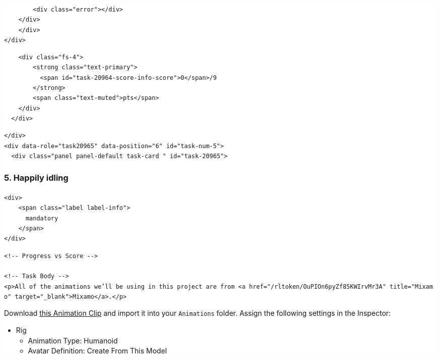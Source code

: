             <div class="error"></div>
        </div>
        </div>
    </div>
</div>


</div>


        <div class="fs-4">
            <strong class="text-primary">
              <span id="task-20964-score-info-score">0</span>/9
            </strong>
            <span class="text-muted">pts</span>
        </div>
      </div>


  </div>
</div>

    </div>
    <div data-role="task20965" data-position="6" id="task-num-5">
      <div class="panel panel-default task-card " id="task-20965">
  <span id="user_id" data-id="6218"></span>

  <div class="panel-heading panel-heading-actions">
    <h3 class="panel-title">
      5. Happily idling
    </h3>

    <div>
        <span class="label label-info">
          mandatory
        </span>
    </div>
  </div>

  <div class="panel-body">
    <span id="user_id" data-id="6218"></span>

    <!-- Progress vs Score -->

    <!-- Task Body -->
    <p>All of the animations we’ll be using in this project are from <a href="/rltoken/OuPIOn6pyZf85KWIrvMr3A" title="Mixamo" target="_blank">Mixamo</a>.</p>

<p>Download <a href="https://s3.eu-west-3.amazonaws.com/hbtn.intranet.project.files/holbertonschool-cs-unity/animations/ty@Happy Idle.fbx" title="this Animation Clip" target="_blank">this Animation Clip</a> and import it into your <code>Animations</code> folder. Assign the following settings in the Inspector:</p>

<ul>
<li>Rig

<ul>
<li>Animation Type: Humanoid</li>
<li>Avatar Definition: Create From This Model</li>
</ul></li>
</ul>
